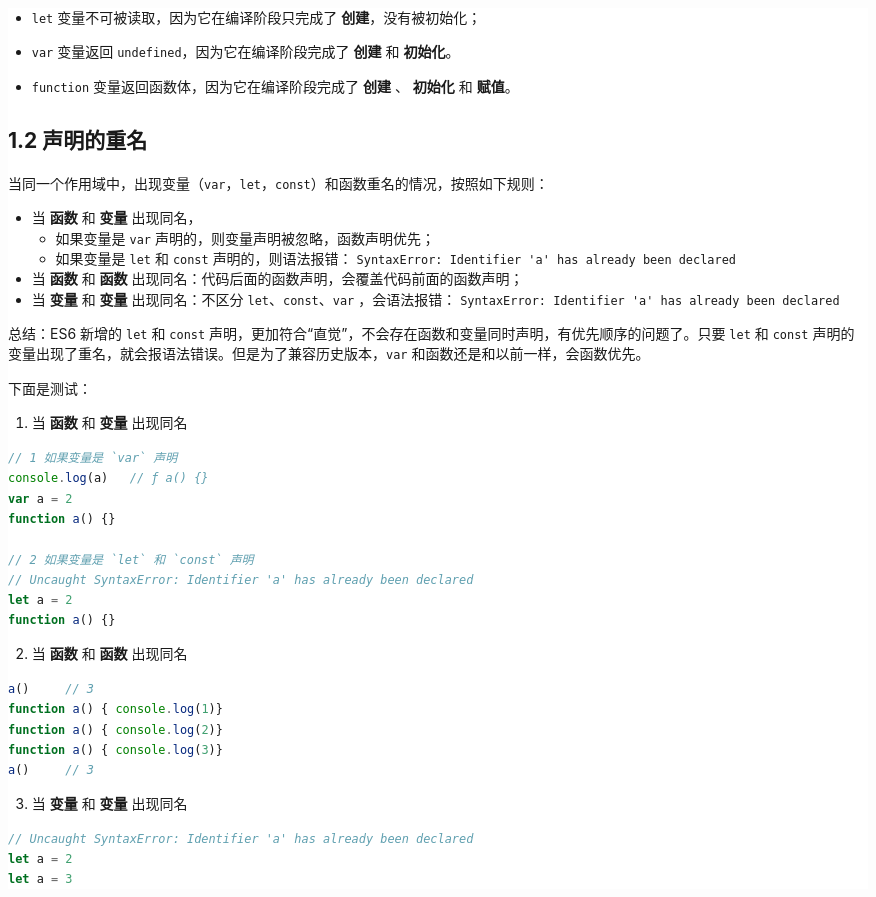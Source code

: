 - `let` 变量不可被读取，因为它在编译阶段只完成了 **创建**，没有被初始化；

- `var` 变量返回 `undefined`，因为它在编译阶段完成了 **创建** 和 **初始化**。

- `function` 变量返回函数体，因为它在编译阶段完成了 **创建** 、 **初始化** 和 **赋值**。



## 1.2 声明的重名

当同一个作用域中，出现变量（`var`，`let`，`const`）和函数重名的情况，按照如下规则：

- 当 **函数** 和 **变量** 出现同名，
  - 如果变量是 `var` 声明的，则变量声明被忽略，函数声明优先；
  - 如果变量是 `let` 和 `const` 声明的，则语法报错： `SyntaxError: Identifier 'a' has already been declared`
- 当 **函数** 和 **函数** 出现同名：代码后面的函数声明，会覆盖代码前面的函数声明；
- 当 **变量** 和 **变量** 出现同名：不区分 `let`、`const`、`var` ，会语法报错： `SyntaxError: Identifier 'a' has already been declared`

总结：ES6 新增的 `let` 和 `const` 声明，更加符合“直觉”，不会存在函数和变量同时声明，有优先顺序的问题了。只要 `let` 和 `const` 声明的变量出现了重名，就会报语法错误。但是为了兼容历史版本，`var` 和函数还是和以前一样，会函数优先。



下面是测试：

1. 当 **函数** 和 **变量** 出现同名

```js
// 1 如果变量是 `var` 声明
console.log(a)   // ƒ a() {}
var a = 2
function a() {}

// 2 如果变量是 `let` 和 `const` 声明
// Uncaught SyntaxError: Identifier 'a' has already been declared 
let a = 2
function a() {}
```

2. 当 **函数** 和 **函数** 出现同名

```js
a()		// 3
function a() { console.log(1)}
function a() { console.log(2)}
function a() { console.log(3)}
a()		// 3
```

3. 当 **变量** 和 **变量** 出现同名

```js
// Uncaught SyntaxError: Identifier 'a' has already been declared 
let a = 2
let a = 3
```


